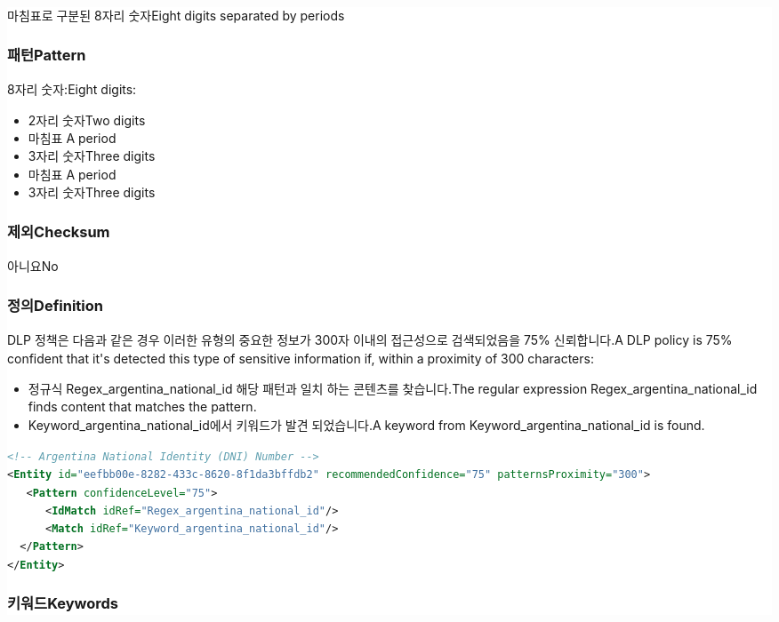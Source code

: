 <span data-ttu-id="6bdfb-148">마침표로 구분된 8자리 숫자</span><span class="sxs-lookup"><span data-stu-id="6bdfb-148">Eight digits separated by periods</span></span>

### <a name="pattern"></a><span data-ttu-id="6bdfb-149">패턴</span><span class="sxs-lookup"><span data-stu-id="6bdfb-149">Pattern</span></span>

<span data-ttu-id="6bdfb-150">8자리 숫자:</span><span class="sxs-lookup"><span data-stu-id="6bdfb-150">Eight digits:</span></span>
- <span data-ttu-id="6bdfb-151">2자리 숫자</span><span class="sxs-lookup"><span data-stu-id="6bdfb-151">Two digits</span></span>
- <span data-ttu-id="6bdfb-152">마침표 </span><span class="sxs-lookup"><span data-stu-id="6bdfb-152">A period</span></span>
- <span data-ttu-id="6bdfb-153">3자리 숫자</span><span class="sxs-lookup"><span data-stu-id="6bdfb-153">Three digits</span></span>
- <span data-ttu-id="6bdfb-154">마침표 </span><span class="sxs-lookup"><span data-stu-id="6bdfb-154">A period</span></span>
- <span data-ttu-id="6bdfb-155">3자리 숫자</span><span class="sxs-lookup"><span data-stu-id="6bdfb-155">Three digits</span></span>

### <a name="checksum"></a><span data-ttu-id="6bdfb-156">제외</span><span class="sxs-lookup"><span data-stu-id="6bdfb-156">Checksum</span></span>

<span data-ttu-id="6bdfb-157">아니요</span><span class="sxs-lookup"><span data-stu-id="6bdfb-157">No</span></span>

### <a name="definition"></a><span data-ttu-id="6bdfb-158">정의</span><span class="sxs-lookup"><span data-stu-id="6bdfb-158">Definition</span></span>

<span data-ttu-id="6bdfb-159">DLP 정책은 다음과 같은 경우 이러한 유형의 중요한 정보가 300자 이내의 접근성으로 검색되었음을 75% 신뢰합니다.</span><span class="sxs-lookup"><span data-stu-id="6bdfb-159">A DLP policy is 75% confident that it's detected this type of sensitive information if, within a proximity of 300 characters:</span></span>
- <span data-ttu-id="6bdfb-160">정규식 Regex_argentina_national_id 해당 패턴과 일치 하는 콘텐츠를 찾습니다.</span><span class="sxs-lookup"><span data-stu-id="6bdfb-160">The regular expression Regex_argentina_national_id finds content that matches the pattern.</span></span>
- <span data-ttu-id="6bdfb-161">Keyword_argentina_national_id에서 키워드가 발견 되었습니다.</span><span class="sxs-lookup"><span data-stu-id="6bdfb-161">A keyword from Keyword_argentina_national_id is found.</span></span>

```xml
<!-- Argentina National Identity (DNI) Number -->
<Entity id="eefbb00e-8282-433c-8620-8f1da3bffdb2" recommendedConfidence="75" patternsProximity="300">
   <Pattern confidenceLevel="75">
      <IdMatch idRef="Regex_argentina_national_id"/>
      <Match idRef="Keyword_argentina_national_id"/>
  </Pattern>
</Entity>
```

### <a name="keywords"></a><span data-ttu-id="6bdfb-162">키워드</span><span class="sxs-lookup"><span data-stu-id="6bdfb-162">Keywords</span></span>
